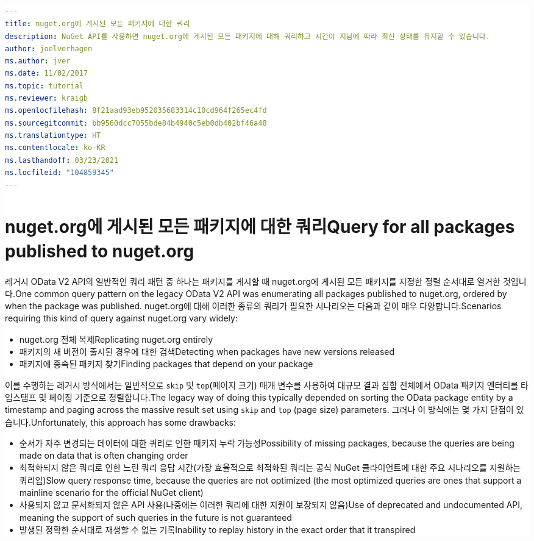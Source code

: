 ```yaml
---
title: nuget.org에 게시된 모든 패키지에 대한 쿼리
description: NuGet API를 사용하면 nuget.org에 게시된 모든 패키지에 대해 쿼리하고 시간이 지남에 따라 최신 상태를 유지할 수 있습니다.
author: joelverhagen
ms.author: jver
ms.date: 11/02/2017
ms.topic: tutorial
ms.reviewer: kraigb
ms.openlocfilehash: 8f21aad93eb952035683314c10cd964f265ec4fd
ms.sourcegitcommit: bb9560dcc7055bde84b4940c5eb0db402bf46a48
ms.translationtype: HT
ms.contentlocale: ko-KR
ms.lasthandoff: 03/23/2021
ms.locfileid: "104859345"
---
```

# <a name="query-for-all-packages-published-to-nugetorg"></a><span data-ttu-id="5afd9-103">nuget.org에 게시된 모든 패키지에 대한 쿼리</span><span class="sxs-lookup"><span data-stu-id="5afd9-103">Query for all packages published to nuget.org</span></span>

<span data-ttu-id="5afd9-104">레거시 OData V2 API의 일반적인 쿼리 패턴 중 하나는 패키지를 게시할 때 nuget.org에 게시된 모든 패키지를 지정한 정렬 순서대로 열거한 것입니다.</span><span class="sxs-lookup"><span data-stu-id="5afd9-104">One common query pattern on the legacy OData V2 API was enumerating all packages published to nuget.org, ordered by when the package was published.</span></span> <span data-ttu-id="5afd9-105">nuget.org에 대해 이러한 종류의 쿼리가 필요한 시나리오는 다음과 같이 매우 다양합니다.</span><span class="sxs-lookup"><span data-stu-id="5afd9-105">Scenarios requiring this kind of query against nuget.org vary widely:</span></span>

- <span data-ttu-id="5afd9-106">nuget.org 전체 복제</span><span class="sxs-lookup"><span data-stu-id="5afd9-106">Replicating nuget.org entirely</span></span>
- <span data-ttu-id="5afd9-107">패키지의 새 버전이 출시된 경우에 대한 검색</span><span class="sxs-lookup"><span data-stu-id="5afd9-107">Detecting when packages have new versions released</span></span>
- <span data-ttu-id="5afd9-108">패키지에 종속된 패키지 찾기</span><span class="sxs-lookup"><span data-stu-id="5afd9-108">Finding packages that depend on your package</span></span>

<span data-ttu-id="5afd9-109">이를 수행하는 레거시 방식에서는 일반적으로 `skip` 및 `top`(페이지 크기) 매개 변수를 사용하여 대규모 결과 집합 전체에서 OData 패키지 엔터티를 타임스탬프 및 페이징 기준으로 정렬합니다.</span><span class="sxs-lookup"><span data-stu-id="5afd9-109">The legacy way of doing this typically depended on sorting the OData package entity by a timestamp and paging across the massive result set using `skip` and `top` (page size) parameters.</span></span> <span data-ttu-id="5afd9-110">그러나 이 방식에는 몇 가지 단점이 있습니다.</span><span class="sxs-lookup"><span data-stu-id="5afd9-110">Unfortunately, this approach has some drawbacks:</span></span>

- <span data-ttu-id="5afd9-111">순서가 자주 변경되는 데이터에 대한 쿼리로 인한 패키지 누락 가능성</span><span class="sxs-lookup"><span data-stu-id="5afd9-111">Possibility of missing packages, because the queries are being made on data that is often changing order</span></span>
- <span data-ttu-id="5afd9-112">최적화되지 않은 쿼리로 인한 느린 쿼리 응답 시간(가장 효율적으로 최적화된 쿼리는 공식 NuGet 클라이언트에 대한 주요 시나리오를 지원하는 쿼리임)</span><span class="sxs-lookup"><span data-stu-id="5afd9-112">Slow query response time, because the queries are not optimized (the most optimized queries are ones that support a mainline scenario for the official NuGet client)</span></span>
- <span data-ttu-id="5afd9-113">사용되지 않고 문서화되지 않은 API 사용(나중에는 이러한 쿼리에 대한 지원이 보장되지 않음)</span><span class="sxs-lookup"><span data-stu-id="5afd9-113">Use of deprecated and undocumented API, meaning the support of such queries in the future is not guaranteed</span></span>
- <span data-ttu-id="5afd9-114">발생된 정확한 순서대로 재생할 수 없는 기록</span><span class="sxs-lookup"><span data-stu-id="5afd9-114">Inability to replay history in the exact order that it transpired</span></span>
